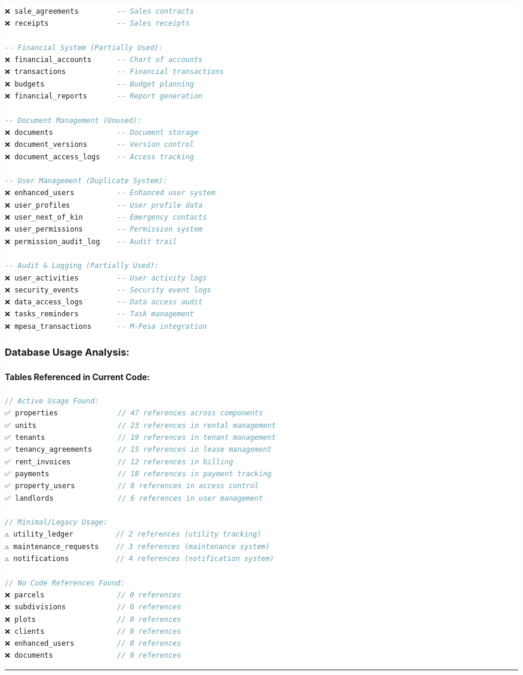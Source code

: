 ```sql
❌ sale_agreements         -- Sales contracts
❌ receipts                -- Sales receipts

-- Financial System (Partially Used):
❌ financial_accounts      -- Chart of accounts
❌ transactions            -- Financial transactions
❌ budgets                 -- Budget planning
❌ financial_reports       -- Report generation

-- Document Management (Unused):
❌ documents               -- Document storage
❌ document_versions       -- Version control
❌ document_access_logs    -- Access tracking

-- User Management (Duplicate System):
❌ enhanced_users          -- Enhanced user system
❌ user_profiles           -- User profile data
❌ user_next_of_kin        -- Emergency contacts
❌ user_permissions        -- Permission system
❌ permission_audit_log    -- Audit trail

-- Audit & Logging (Partially Used):
❌ user_activities         -- User activity logs
❌ security_events         -- Security event logs
❌ data_access_logs        -- Data access audit
❌ tasks_reminders         -- Task management
❌ mpesa_transactions      -- M-Pesa integration
```

### **Database Usage Analysis:**

#### **Tables Referenced in Current Code:**
```typescript
// Active Usage Found:
✅ properties              // 47 references across components
✅ units                   // 23 references in rental management
✅ tenants                 // 19 references in tenant management
✅ tenancy_agreements      // 15 references in lease management
✅ rent_invoices           // 12 references in billing
✅ payments                // 18 references in payment tracking
✅ property_users          // 8 references in access control
✅ landlords               // 6 references in user management

// Minimal/Legacy Usage:
⚠️ utility_ledger          // 2 references (utility tracking)
⚠️ maintenance_requests    // 3 references (maintenance system)
⚠️ notifications           // 4 references (notification system)

// No Code References Found:
❌ parcels                 // 0 references
❌ subdivisions            // 0 references  
❌ plots                   // 0 references
❌ clients                 // 0 references
❌ enhanced_users          // 0 references
❌ documents               // 0 references
```

---
